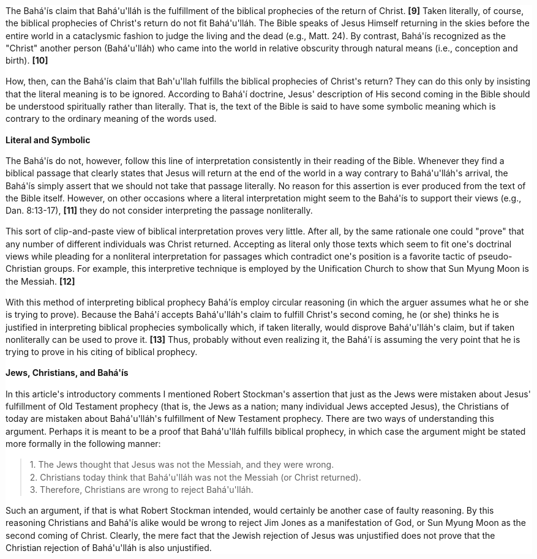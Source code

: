 The Bahá'ís claim that Bahá'u'lláh is the fulfillment of the biblical prophecies of the return of Christ. **\[9\]** Taken literally, of course, the biblical prophecies of Christ's return do not fit Bahá'u'lláh. The Bible speaks of Jesus Himself returning in the skies before the entire world in a cataclysmic fashion to judge the living and the dead (e.g., Matt. 24). By contrast, Bahá'ís recognized as the "Christ" another person (Bahá'u'lláh) who came into the world in relative obscurity through natural means (i.e., conception and birth). **\[10\]**

How, then, can the Bahá'ís claim that Bah'u'llah fulfills the biblical prophecies of Christ's return? They can do this only by insisting that the literal meaning is to be ignored. According to Bahá'í doctrine, Jesus' description of His second coming in the Bible should be understood spiritually rather than literally. That is, the text of the Bible is said to have some symbolic meaning which is contrary to the ordinary meaning of the words used.

**Literal and Symbolic**

The Bahá'ís do not, however, follow this line of interpretation consistently in their reading of the Bible. Whenever they find a biblical passage that clearly states that Jesus will return at the end of the world in a way contrary to Bahá'u'lláh's arrival, the Bahá'ís simply assert that we should not take that passage literally. No reason for this assertion is ever produced from the text of the Bible itself. However, on other occasions where a literal interpretation might seem to the Bahá'ís to support their views (e.g., Dan. 8:13-17), **\[11\]** they do not consider interpreting the passage nonliterally.

This sort of clip-and-paste view of biblical interpretation proves very little. After all, by the same rationale one could "prove" that any number of different individuals was Christ returned. Accepting as literal only those texts which seem to fit one's doctrinal views while pleading for a nonliteral interpretation for passages which contradict one's position is a favorite tactic of pseudo-Christian groups. For example, this interpretive technique is employed by the Unification Church to show that Sun Myung Moon is the Messiah. **\[12\]**

With this method of interpreting biblical prophecy Bahá'ís employ circular reasoning (in which the arguer assumes what he or she is trying to prove). Because the Bahá'í accepts Bahá'u'lláh's claim to fulfill Christ's second coming, he (or she) thinks he is justified in interpreting biblical prophecies symbolically which, if taken literally, would disprove Bahá'u'lláh's claim, but if taken nonliterally can be used to prove it. **\[13\]** Thus, probably without even realizing it, the Bahá'í is assuming the very point that he is trying to prove in his citing of biblical prophecy.

**Jews, Christians, and Bahá'ís**

In this article's introductory comments I mentioned Robert Stockman's assertion that just as the Jews were mistaken about Jesus' fulfillment of Old Testament prophecy (that is, the Jews as a nation; many individual Jews accepted Jesus), the Christians of today are mistaken about Bahá'u'lláh's fulfillment of New Testament prophecy. There are two ways of understanding this argument. Perhaps it is meant to be a proof that Bahá'u'lláh fulfills biblical prophecy, in which case the argument might be stated more formally in the following manner:

> 
> 
> 1\. The Jews thought that Jesus was not the Messiah, and they were wrong.  
> 2\. Christians today think that Bahá'u'lláh was not the Messiah (or Christ returned).  
> 3\. Therefore, Christians are wrong to reject Bahá'u'lláh.
> 
> 

Such an argument, if that is what Robert Stockman intended, would certainly be another case of faulty reasoning. By this reasoning Christians and Bahá'ís alike would be wrong to reject Jim Jones as a manifestation of God, or Sun Myung Moon as the second coming of Christ. Clearly, the mere fact that the Jewish rejection of Jesus was unjustified does not prove that the Christian rejection of Bahá'u'lláh is also unjustified.

